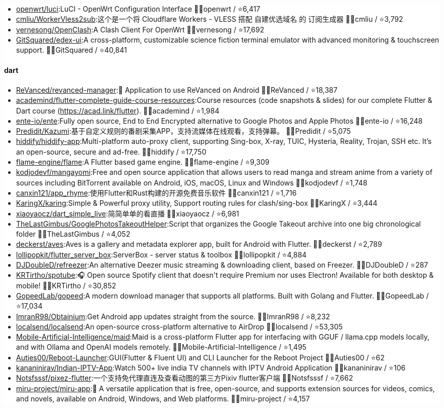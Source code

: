 * [openwrt/luci](https://github.com/openwrt/luci):LuCI - OpenWrt Configuration Interface 🧑‍💻openwrt / ⭐6,417
* [cmliu/WorkerVless2sub](https://github.com/cmliu/WorkerVless2sub):这个是一个将 Cloudflare Workers - VLESS 搭配 自建优选域名 的 订阅生成器 🧑‍💻cmliu / ⭐3,792
* [vernesong/OpenClash](https://github.com/vernesong/OpenClash):A Clash Client For OpenWrt 🧑‍💻vernesong / ⭐17,692
* [GitSquared/edex-ui](https://github.com/GitSquared/edex-ui):A cross-platform, customizable science fiction terminal emulator with advanced monitoring & touchscreen support. 🧑‍💻GitSquared / ⭐40,841

#### dart
* [ReVanced/revanced-manager](https://github.com/ReVanced/revanced-manager):💊 Application to use ReVanced on Android 🧑‍💻ReVanced / ⭐18,387
* [academind/flutter-complete-guide-course-resources](https://github.com/academind/flutter-complete-guide-course-resources):Course resources (code snapshots & slides) for our complete Flutter & Dart course (https://acad.link/flutter). 🧑‍💻academind / ⭐1,984
* [ente-io/ente](https://github.com/ente-io/ente):Fully open source, End to End Encrypted alternative to Google Photos and Apple Photos 🧑‍💻ente-io / ⭐16,248
* [Predidit/Kazumi](https://github.com/Predidit/Kazumi):基于自定义规则的番剧采集APP，支持流媒体在线观看，支持弹幕。 🧑‍💻Predidit / ⭐5,075
* [hiddify/hiddify-app](https://github.com/hiddify/hiddify-app):Multi-platform auto-proxy client, supporting Sing-box, X-ray, TUIC, Hysteria, Reality, Trojan, SSH etc. It’s an open-source, secure and ad-free. 🧑‍💻hiddify / ⭐17,750
* [flame-engine/flame](https://github.com/flame-engine/flame):A Flutter based game engine. 🧑‍💻flame-engine / ⭐9,309
* [kodjodevf/mangayomi](https://github.com/kodjodevf/mangayomi):Free and open source application that allows users to read manga and stream anime from a variety of sources including BitTorrent available on Android, iOS, macOS, Linux and Windows 🧑‍💻kodjodevf / ⭐1,748
* [canxin121/app_rhyme](https://github.com/canxin121/app_rhyme):使用Flutter和Rust构建的开源免费音乐软件 🧑‍💻canxin121 / ⭐1,716
* [KaringX/karing](https://github.com/KaringX/karing):Simple & Powerful proxy utility, Support routing rules for clash/sing-box 🧑‍💻KaringX / ⭐3,444
* [xiaoyaocz/dart_simple_live](https://github.com/xiaoyaocz/dart_simple_live):简简单单的看直播 🧑‍💻xiaoyaocz / ⭐6,981
* [TheLastGimbus/GooglePhotosTakeoutHelper](https://github.com/TheLastGimbus/GooglePhotosTakeoutHelper):Script that organizes the Google Takeout archive into one big chronological folder 🧑‍💻TheLastGimbus / ⭐4,052
* [deckerst/aves](https://github.com/deckerst/aves):Aves is a gallery and metadata explorer app, built for Android with Flutter. 🧑‍💻deckerst / ⭐2,789
* [lollipopkit/flutter_server_box](https://github.com/lollipopkit/flutter_server_box):ServerBox - server status & toolbox 🧑‍💻lollipopkit / ⭐4,884
* [DJDoubleD/refreezer](https://github.com/DJDoubleD/refreezer):An alternative Deezer music streaming & downloading client, based on Freezer. 🧑‍💻DJDoubleD / ⭐287
* [KRTirtho/spotube](https://github.com/KRTirtho/spotube):🎧 Open source Spotify client that doesn't require Premium nor uses Electron! Available for both desktop & mobile! 🧑‍💻KRTirtho / ⭐30,852
* [GopeedLab/gopeed](https://github.com/GopeedLab/gopeed):A modern download manager that supports all platforms. Built with Golang and Flutter. 🧑‍💻GopeedLab / ⭐17,034
* [ImranR98/Obtainium](https://github.com/ImranR98/Obtainium):Get Android app updates straight from the source. 🧑‍💻ImranR98 / ⭐8,232
* [localsend/localsend](https://github.com/localsend/localsend):An open-source cross-platform alternative to AirDrop 🧑‍💻localsend / ⭐53,305
* [Mobile-Artificial-Intelligence/maid](https://github.com/Mobile-Artificial-Intelligence/maid):Maid is a cross-platform Flutter app for interfacing with GGUF / llama.cpp models locally, and with Ollama and OpenAI models remotely. 🧑‍💻Mobile-Artificial-Intelligence / ⭐1,495
* [Auties00/Reboot-Launcher](https://github.com/Auties00/Reboot-Launcher):GUI(Flutter & Fluent UI) and CLI Launcher for the Reboot Project 🧑‍💻Auties00 / ⭐62
* [kananinirav/Indian-IPTV-App](https://github.com/kananinirav/Indian-IPTV-App):Watch 500+ live india TV channels with IPTV Android Application 🧑‍💻kananinirav / ⭐106
* [Notsfsssf/pixez-flutter](https://github.com/Notsfsssf/pixez-flutter):一个支持免代理直连及查看动图的第三方Pixiv flutter客户端 🧑‍💻Notsfsssf / ⭐7,662
* [miru-project/miru-app](https://github.com/miru-project/miru-app):🎉 A versatile application that is free, open-source, and supports extension sources for videos, comics, and novels, available on Android, Windows, and Web platforms. 🧑‍💻miru-project / ⭐4,157
